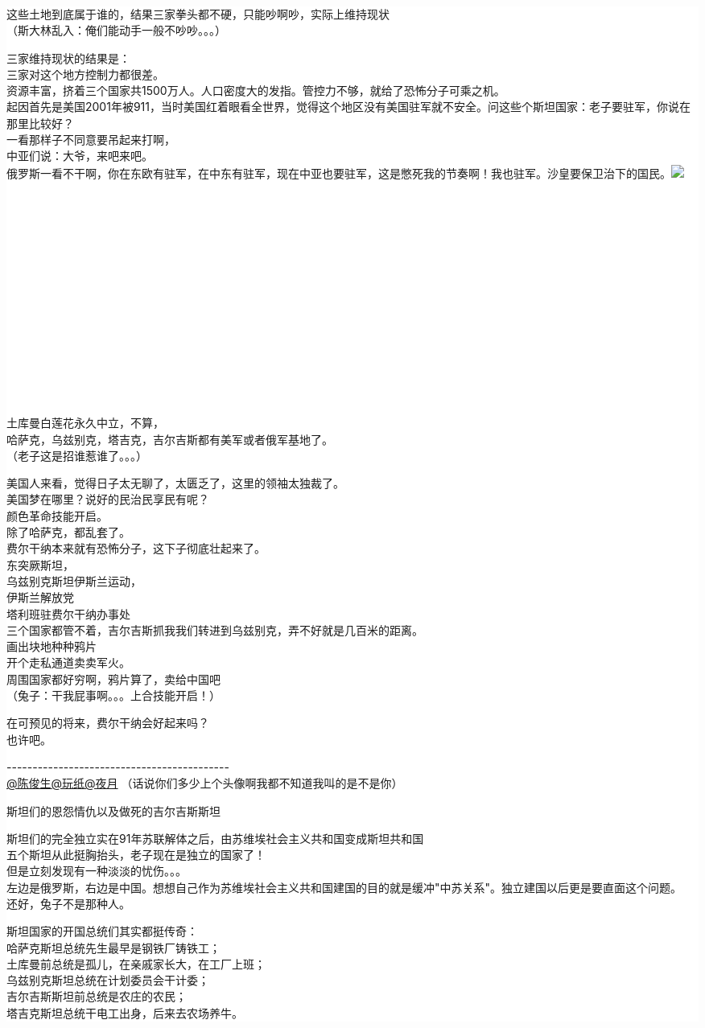 这些土地到底属于谁的，结果三家拳头都不硬，只能吵啊吵，实际上维持现状  
（斯大林乱入：俺们能动手一般不吵吵。。。）  
  
三家维持现状的结果是：  
三家对这个地方控制力都很差。  
资源丰富，挤着三个国家共1500万人。人口密度大的发指。管控力不够，就给了恐怖分子可乘之机。  
起因首先是美国2001年被911，当时美国红着眼看全世界，觉得这个地区没有美国驻军就不安全。问这些个斯坦国家：老子要驻军，你说在那里比较好？  
一看那样子不同意要吊起来打啊，  
中亚们说：大爷，来吧来吧。  
俄罗斯一看不干啊，你在东欧有驻军，在中东有驻军，现在中亚也要驻军，这是憋死我的节奏啊！我也驻军。沙皇要保卫治下的国民。![](https://pic1.zhimg.com/50/5e7855e29487aacfe7b5d898a6f905c4_hd.jpg)![](data:image/svg+xml;utf8,<svg%20xmlns='http://www.w3.org/2000/svg'%20width='400'%20height='285'></svg>)  
土库曼白莲花永久中立，不算，  
哈萨克，乌兹别克，塔吉克，吉尔吉斯都有美军或者俄军基地了。  
（老子这是招谁惹谁了。。。）  
  
美国人来看，觉得日子太无聊了，太匮乏了，这里的领袖太独裁了。  
美国梦在哪里？说好的民治民享民有呢？  
颜色革命技能开启。  
除了哈萨克，都乱套了。  
费尔干纳本来就有恐怖分子，这下子彻底壮起来了。  
东突厥斯坦，  
乌兹别克斯坦伊斯兰运动，  
伊斯兰解放党  
塔利班驻费尔干纳办事处  
三个国家都管不着，吉尔吉斯抓我我们转进到乌兹别克，弄不好就是几百米的距离。  
画出块地种种鸦片  
开个走私通道卖卖军火。  
周围国家都好穷啊，鸦片算了，卖给中国吧  
（兔子：干我屁事啊。。。上合技能开启！）  
  
  
在可预见的将来，费尔干纳会好起来吗？  
也许吧。  
  
\-------------------------------------------  
[@陈俊生](https://www.zhihu.com/people/35ad1e98ef4c26954ccbf3cb98e00902)[@玩纸](https://www.zhihu.com/people/88dda5289d2093a97579c625fd0731ad)[@夜月](https://www.zhihu.com/people/f3dc1624515d8efaf8d8a16495de9475)
（话说你们多少上个头像啊我都不知道我叫的是不是你）  
  
斯坦们的恩怨情仇以及做死的吉尔吉斯斯坦  
  
斯坦们的完全独立实在91年苏联解体之后，由苏维埃社会主义共和国变成斯坦共和国  
五个斯坦从此挺胸抬头，老子现在是独立的国家了！  
但是立刻发现有一种淡淡的忧伤。。。  
左边是俄罗斯，右边是中国。想想自己作为苏维埃社会主义共和国建国的目的就是缓冲"中苏关系"。独立建国以后更是要直面这个问题。  
还好，兔子不是那种人。  
  
斯坦国家的开国总统们其实都挺传奇：  
哈萨克斯坦总统先生最早是钢铁厂铸铁工；  
土库曼前总统是孤儿，在亲戚家长大，在工厂上班；  
乌兹别克斯坦总统在计划委员会干计委；  
吉尔吉斯斯坦前总统是农庄的农民；  
塔吉克斯坦总统干电工出身，后来去农场养牛。  
  